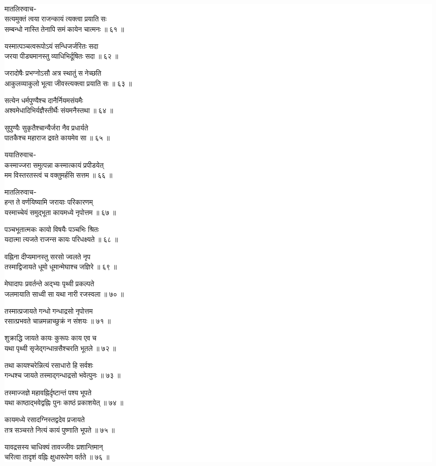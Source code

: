 
मातलिरुवाच-  
सत्यमुक्तं त्वया राजन्कायं त्यक्त्वा प्रयाति सः  
सम्बन्धो नास्ति तेनापि समं कायेन चात्मनः ॥ ६१ ॥


यस्मात्पञ्चत्वरूपोऽयं सन्धिजर्जरितः सदा  
जरया पीड्यमानस्तु व्याधिभिर्दूषितः सदा ॥ ६२ ॥


जरादोषैः प्रभग्नोऽसौ अत्र स्थातुं स नेच्छति  
आकुलव्याकुलो भूत्वा जीवस्त्यक्त्वा प्रयाति सः ॥ ६३ ॥


सत्येन धर्मपुण्यैश्च दानैर्नियमसंयमैः  
अश्वमेधादिभिर्यज्ञैस्तीर्थैः संयमनैस्तथा ॥ ६४ ॥


सुपुण्यैः सुकृतैश्चान्यैर्जरा नैव प्रधार्यते  
पातकैश्च महाराज द्रवते कायमेव सा ॥ ६५ ॥


ययातिरुवाच-  
कस्माज्जरा समुत्पन्ना कस्मात्कायं प्रपीडयेत्  
मम विस्तरतस्त्वं च वक्तुमर्हसि सत्तम ॥ ६६ ॥


मातलिरुवाच-  
हन्त ते वर्णयिष्यामि जरायाः परिकारणम्  
यस्माच्चेयं समुद्भूता कायमध्ये नृपोत्तम ॥ ६७ ॥


पञ्चभूतात्मकः कायो विषयैः पञ्चभिः श्रितः  
यदात्मा त्यजते राजन्स कायः परिधक्ष्यते ॥ ६८ ॥


वह्निना दीप्यमानस्तु सरसो ज्वलते नृप  
तस्माद्विजायते धूमो धूमान्मेघाश्च जज्ञिरे ॥ ६९ ॥


मेघादापः प्रवर्तन्ते अद्भ्यः पृथ्वी प्रकल्पते  
जलमायाति साध्वी सा यथा नारी रजस्वला ॥ ७० ॥


तस्मात्प्रजायते गन्धो गन्धाद्रसो नृपोत्तम  
रसात्प्रभवते चान्नमन्नाच्छुक्रं न संशयः ॥ ७१ ॥


शुक्राद्धि जायते कायः कुरूपः काय एव च  
यथा पृथ्वी सृजेद्गन्धान्रसैश्चरति भूतले ॥ ७२ ॥


तथा कायश्चरेन्नित्यं रसाधारो हि सर्वशः  
गन्धश्च जायते तस्माद्गन्धाद्रसो भवेत्पुनः ॥ ७३ ॥


तस्माज्जज्ञे महावह्निर्दृष्टान्तं पश्य भूपते  
यथा काष्ठाद्भवेद्वह्निः पुनः काष्ठं प्रकाशयेत् ॥ ७४ ॥


कायमध्ये रसादग्निस्तद्वदेव प्रजायते  
तत्र सञ्चरते नित्यं कायं पुष्णाति भूपते ॥ ७५ ॥


यावद्रसस्य चाधिक्यं तावज्जीवः प्रशान्तिमान्  
चरित्वा तादृशं वह्निः क्षुधारूपेण वर्तते ॥ ७६ ॥
